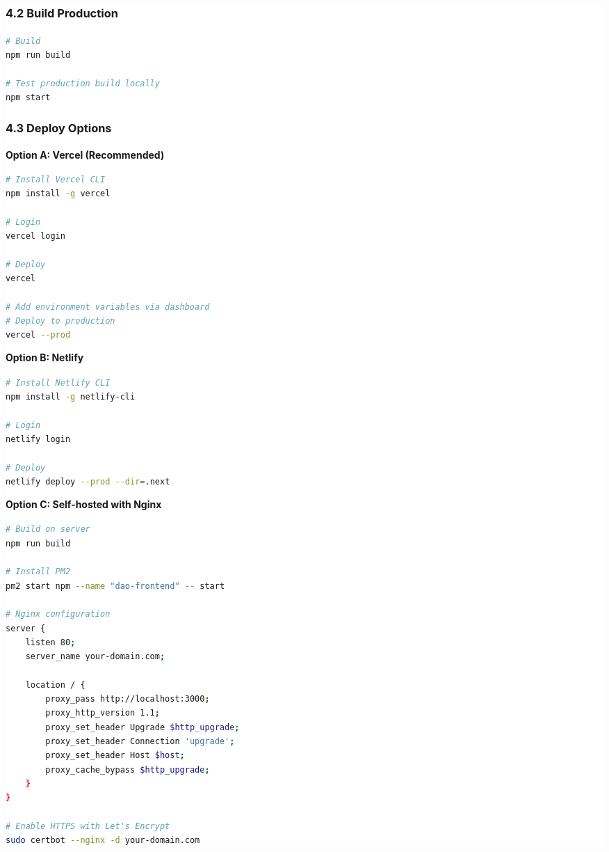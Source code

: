 ### 4.2 Build Production

```bash
# Build
npm run build

# Test production build locally
npm start
```

### 4.3 Deploy Options

**Option A: Vercel (Recommended)**
```bash
# Install Vercel CLI
npm install -g vercel

# Login
vercel login

# Deploy
vercel

# Add environment variables via dashboard
# Deploy to production
vercel --prod
```

**Option B: Netlify**
```bash
# Install Netlify CLI
npm install -g netlify-cli

# Login
netlify login

# Deploy
netlify deploy --prod --dir=.next
```

**Option C: Self-hosted with Nginx**
```bash
# Build on server
npm run build

# Install PM2
pm2 start npm --name "dao-frontend" -- start

# Nginx configuration
server {
    listen 80;
    server_name your-domain.com;

    location / {
        proxy_pass http://localhost:3000;
        proxy_http_version 1.1;
        proxy_set_header Upgrade $http_upgrade;
        proxy_set_header Connection 'upgrade';
        proxy_set_header Host $host;
        proxy_cache_bypass $http_upgrade;
    }
}

# Enable HTTPS with Let's Encrypt
sudo certbot --nginx -d your-domain.com
```